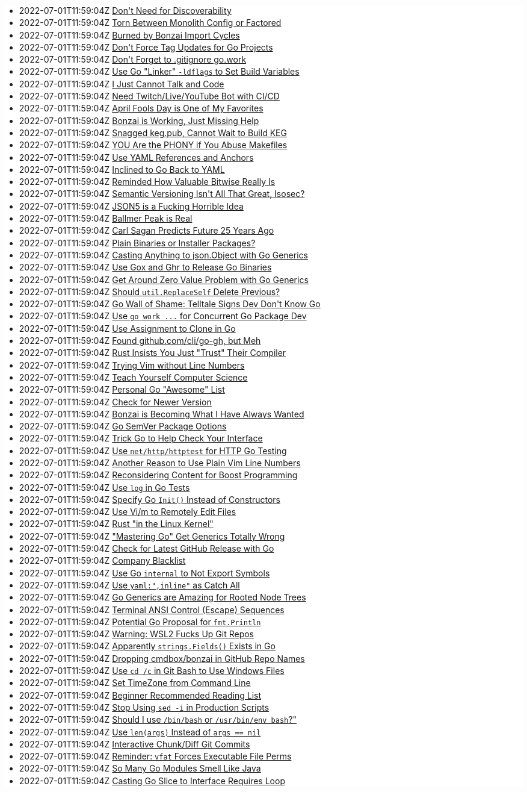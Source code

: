 * 2022-07-01T11:59:04Z [Don't Need for Discoverability](/869)
* 2022-07-01T11:59:04Z [Torn Between Monolith Config or Factored](/586)
* 2022-07-01T11:59:04Z [Burned by Bonzai Import Cycles](/1410)
* 2022-07-01T11:59:04Z [Don't Force Tag Updates for Go Projects](/1292)
* 2022-07-01T11:59:04Z [Don't Forget to .gitignore go.work](/612)
* 2022-07-01T11:59:04Z [Use Go "Linker" `-ldflags` to Set Build Variables](/1144)
* 2022-07-01T11:59:04Z [I Just Cannot Talk and Code](/1266)
* 2022-07-01T11:59:04Z [Need Twitch/Live/YouTube Bot with CI/CD](/684)
* 2022-07-01T11:59:04Z [April Fools Day is One of My Favorites](/787)
* 2022-07-01T11:59:04Z [Bonzai is Working, Just Missing Help](/18)
* 2022-07-01T11:59:04Z [Snagged keg.pub, Cannot Wait to Build KEG](/1233)
* 2022-07-01T11:59:04Z [YOU Are the PHONY if You Abuse Makefiles](/1653)
* 2022-07-01T11:59:04Z [Use YAML References and Anchors](/16)
* 2022-07-01T11:59:04Z [Inclined to Go Back to YAML](/410)
* 2022-07-01T11:59:04Z [Reminded How Valuable Bitwise Really Is](/822)
* 2022-07-01T11:59:04Z [Semantic Versioning Isn't All That Great, Isosec?](/565)
* 2022-07-01T11:59:04Z [JSON5 is a Fucking Horrible Idea](/557)
* 2022-07-01T11:59:04Z [Ballmer Peak is Real](/1508)
* 2022-07-01T11:59:04Z [Carl Sagan Predicts Future 25 Years Ago](/743)
* 2022-07-01T11:59:04Z [Plain Binaries or Installer Packages?](/701)
* 2022-07-01T11:59:04Z [Casting Anything to json.Object with Go Generics](/1513)
* 2022-07-01T11:59:04Z [Use Gox and Ghr to Release Go Binaries](/369)
* 2022-07-01T11:59:04Z [Get Around Zero Value Problem with Go Generics](/141)
* 2022-07-01T11:59:04Z [Should `util.ReplaceSelf` Delete Previous?](/404)
* 2022-07-01T11:59:04Z [Go Wall of Shame: Telltale Signs Dev Don't Know Go](/587)
* 2022-07-01T11:59:04Z [Use `go work ...` for Concurrent Go Package Dev](/108)
* 2022-07-01T11:59:04Z [Use Assignment to Clone in Go](/198)
* 2022-07-01T11:59:04Z [Found github.com/cli/go-gh, but Meh](/866)
* 2022-07-01T11:59:04Z [Rust Insists You Just "Trust" Their Compiler](/821)
* 2022-07-01T11:59:04Z [Trying Vim without Line Numbers](/872)
* 2022-07-01T11:59:04Z [Teach Yourself Computer Science](/210)
* 2022-07-01T11:59:04Z [Personal Go "Awesome" List](/1482)
* 2022-07-01T11:59:04Z [Check for Newer Version](/213)
* 2022-07-01T11:59:04Z [Bonzai is Becoming What I Have Always Wanted](/762)
* 2022-07-01T11:59:04Z [Go SemVer Package Options](/1128)
* 2022-07-01T11:59:04Z [Trick Go to Help Check Your Interface](/1389)
* 2022-07-01T11:59:04Z [Use `net/http/httptest` for HTTP Go Testing](/231)
* 2022-07-01T11:59:04Z [Another Reason to Use Plain Vim Line Numbers](/897)
* 2022-07-01T11:59:04Z [Reconsidering Content for Boost Programming](/1536)
* 2022-07-01T11:59:04Z [Use `log` in Go Tests](/1155)
* 2022-07-01T11:59:04Z [Specify Go `Init()` Instead of Constructors](/1634)
* 2022-07-01T11:59:04Z [Use Vi/m to Remotely Edit Files](/331)
* 2022-07-01T11:59:04Z [Rust "in the Linux Kernel" ](/264)
* 2022-07-01T11:59:04Z ["Mastering Go" Get Generics Totally Wrong](/996)
* 2022-07-01T11:59:04Z [Check for Latest GitHub Release with Go](/1663)
* 2022-07-01T11:59:04Z [Company Blacklist](/956)
* 2022-07-01T11:59:04Z [Use Go `internal` to Not Export Symbols](/116)
* 2022-07-01T11:59:04Z [Use `yaml:",inline"` as Catch All](/783)
* 2022-07-01T11:59:04Z [Go Generics are Amazing for Rooted Node Trees](/312)
* 2022-07-01T11:59:04Z [Terminal ANSI Control (Escape) Sequences](/693)
* 2022-07-01T11:59:04Z [Potential Go Proposal for `fmt.Println`](/721)
* 2022-07-01T11:59:04Z [Warning: WSL2 Fucks Up Git Repos](/725)
* 2022-07-01T11:59:04Z [Apparently `strings.Fields()` Exists in Go](/427)
* 2022-07-01T11:59:04Z [Dropping cmdbox/bonzai in GitHub Repo Names](/1642)
* 2022-07-01T11:59:04Z [Use `cd /c` in Git Bash to Use Windows Files](/732)
* 2022-07-01T11:59:04Z [Set TimeZone from Command Line](/1133)
* 2022-07-01T11:59:04Z [Beginner Recommended Reading List](/92)
* 2022-07-01T11:59:04Z [Stop Using `sed -i` in Production Scripts](/1170)
* 2022-07-01T11:59:04Z [Should I use `/bin/bash` or `/usr/bin/env bash`?"](/1635)
* 2022-07-01T11:59:04Z [Use `len(args)` Instead of `args == nil`](/1380)
* 2022-07-01T11:59:04Z [Interactive Chunk/Diff Git Commits](/1261)
* 2022-07-01T11:59:04Z [Reminder: `vfat` Forces Executable File Perms](/717)
* 2022-07-01T11:59:04Z [So Many Go Modules Smell Like Java](/878)
* 2022-07-01T11:59:04Z [Casting Go Slice to Interface Requires Loop](/714)